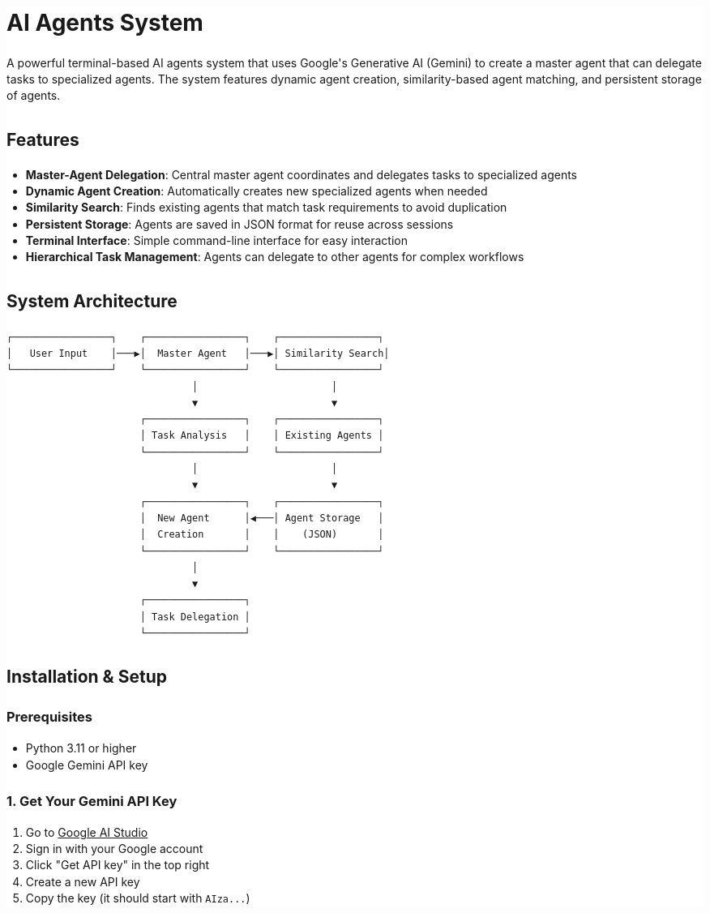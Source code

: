 # AI Agents System

A powerful terminal-based AI agents system that uses Google's Generative AI (Gemini) to create a master agent that can delegate tasks to specialized agents. The system features dynamic agent creation, similarity-based agent matching, and persistent storage of agents.

## Features

- **Master-Agent Delegation**: Central master agent coordinates and delegates tasks to specialized agents
- **Dynamic Agent Creation**: Automatically creates new specialized agents when needed
- **Similarity Search**: Finds existing agents that match task requirements to avoid duplication
- **Persistent Storage**: Agents are saved in JSON format for reuse across sessions
- **Terminal Interface**: Simple command-line interface for easy interaction
- **Hierarchical Task Management**: Agents can delegate to other agents for complex workflows

## System Architecture

```
┌─────────────────┐    ┌─────────────────┐    ┌─────────────────┐
│   User Input    │───▶│  Master Agent   │───▶│ Similarity Search│
└─────────────────┘    └─────────────────┘    └─────────────────┘
                                │                       │
                                ▼                       ▼
                       ┌─────────────────┐    ┌─────────────────┐
                       │ Task Analysis   │    │ Existing Agents │
                       └─────────────────┘    └─────────────────┘
                                │                       │
                                ▼                       ▼
                       ┌─────────────────┐    ┌─────────────────┐
                       │  New Agent      │◀───│ Agent Storage   │
                       │  Creation       │    │    (JSON)       │
                       └─────────────────┘    └─────────────────┘
                                │
                                ▼
                       ┌─────────────────┐
                       │ Task Delegation │
                       └─────────────────┘
```

## Installation & Setup

### Prerequisites

- Python 3.11 or higher
- Google Gemini API key

### 1. Get Your Gemini API Key

1. Go to [Google AI Studio](https://aistudio.google.com/)
2. Sign in with your Google account
3. Click "Get API key" in the top right
4. Create a new API key
5. Copy the key (it should start with `AIza...`)
